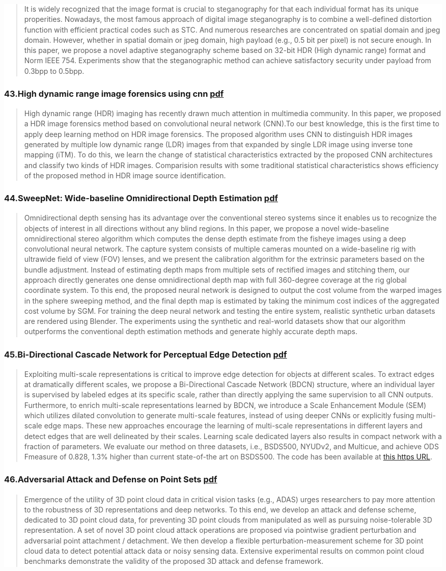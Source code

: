 >  It is widely recognized that the image format is crucial to steganography for that each individual format has its unique properities. Nowadays, the most famous approach of digital image steganography is to combine a well-defined distortion function with efficient practical codes such as STC. And numerous researches are concentrated on spatial domain and jpeg domain. However, whether in spatial domain or jpeg domain, high payload (e.g., 0.5 bit per pixel) is not secure enough. In this paper, we propose a novel adaptive steganography scheme based on 32-bit HDR (High dynamic range) format and Norm IEEE 754. Experiments show that the steganographic method can achieve satisfactory security under payload from 0.3bpp to 0.5bpp. 
### 43.High dynamic range image forensics using cnn  [ pdf ](https://arxiv.org/pdf/1902.10938.pdf)
>  High dynamic range (HDR) imaging has recently drawn much attention in multimedia community. In this paper, we proposed a HDR image forensics method based on convolutional neural network (CNN).To our best knowledge, this is the first time to apply deep learning method on HDR image forensics. The proposed algorithm uses CNN to distinguish HDR images generated by multiple low dynamic range (LDR) images from that expanded by single LDR image using inverse tone mapping (iTM). To do this, we learn the change of statistical characteristics extracted by the proposed CNN architectures and classify two kinds of HDR images. Comparision results with some traditional statistical characteristics shows efficiency of the proposed method in HDR image source identification. 
### 44.SweepNet: Wide-baseline Omnidirectional Depth Estimation  [ pdf ](https://arxiv.org/pdf/1902.10904.pdf)
>  Omnidirectional depth sensing has its advantage over the conventional stereo systems since it enables us to recognize the objects of interest in all directions without any blind regions. In this paper, we propose a novel wide-baseline omnidirectional stereo algorithm which computes the dense depth estimate from the fisheye images using a deep convolutional neural network. The capture system consists of multiple cameras mounted on a wide-baseline rig with ultrawide field of view (FOV) lenses, and we present the calibration algorithm for the extrinsic parameters based on the bundle adjustment. Instead of estimating depth maps from multiple sets of rectified images and stitching them, our approach directly generates one dense omnidirectional depth map with full 360-degree coverage at the rig global coordinate system. To this end, the proposed neural network is designed to output the cost volume from the warped images in the sphere sweeping method, and the final depth map is estimated by taking the minimum cost indices of the aggregated cost volume by SGM. For training the deep neural network and testing the entire system, realistic synthetic urban datasets are rendered using Blender. The experiments using the synthetic and real-world datasets show that our algorithm outperforms the conventional depth estimation methods and generate highly accurate depth maps. 
### 45.Bi-Directional Cascade Network for Perceptual Edge Detection  [ pdf ](https://arxiv.org/pdf/1902.10903.pdf)
>  Exploiting multi-scale representations is critical to improve edge detection for objects at different scales. To extract edges at dramatically different scales, we propose a Bi-Directional Cascade Network (BDCN) structure, where an individual layer is supervised by labeled edges at its specific scale, rather than directly applying the same supervision to all CNN outputs. Furthermore, to enrich multi-scale representations learned by BDCN, we introduce a Scale Enhancement Module (SEM) which utilizes dilated convolution to generate multi-scale features, instead of using deeper CNNs or explicitly fusing multi-scale edge maps. These new approaches encourage the learning of multi-scale representations in different layers and detect edges that are well delineated by their scales. Learning scale dedicated layers also results in compact network with a fraction of parameters. We evaluate our method on three datasets, i.e., BSDS500, NYUDv2, and Multicue, and achieve ODS Fmeasure of 0.828, 1.3% higher than current state-of-the art on BSDS500. The code has been available at <a href="https://github.com/pkuCactus/BDCN">this https URL</a>. 
### 46.Adversarial Attack and Defense on Point Sets  [ pdf ](https://arxiv.org/pdf/1902.10899.pdf)
>  Emergence of the utility of 3D point cloud data in critical vision tasks (e.g., ADAS) urges researchers to pay more attention to the robustness of 3D representations and deep networks. To this end, we develop an attack and defense scheme, dedicated to 3D point cloud data, for preventing 3D point clouds from manipulated as well as pursuing noise-tolerable 3D representation. A set of novel 3D point cloud attack operations are proposed via pointwise gradient perturbation and adversarial point attachment / detachment. We then develop a flexible perturbation-measurement scheme for 3D point cloud data to detect potential attack data or noisy sensing data. Extensive experimental results on common point cloud benchmarks demonstrate the validity of the proposed 3D attack and defense framework. 